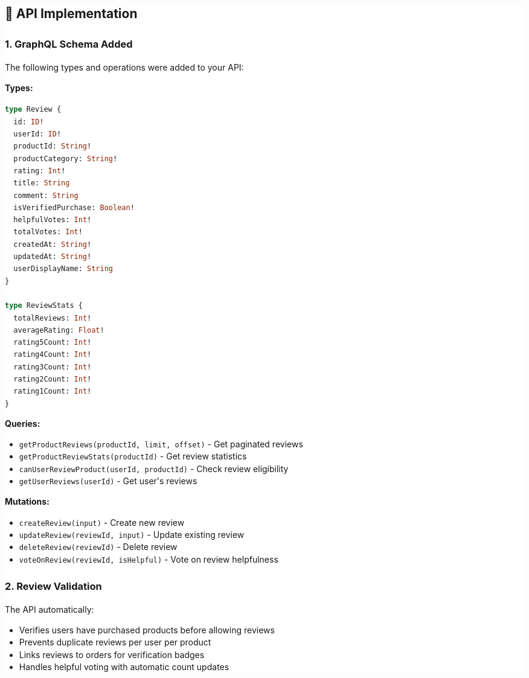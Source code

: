 ## 🔧 API Implementation

### 1. GraphQL Schema Added

The following types and operations were added to your API:

**Types:**
```graphql
type Review {
  id: ID!
  userId: ID!
  productId: String!
  productCategory: String!
  rating: Int!
  title: String
  comment: String
  isVerifiedPurchase: Boolean!
  helpfulVotes: Int!
  totalVotes: Int!
  createdAt: String!
  updatedAt: String!
  userDisplayName: String
}

type ReviewStats {
  totalReviews: Int!
  averageRating: Float!
  rating5Count: Int!
  rating4Count: Int!
  rating3Count: Int!
  rating2Count: Int!
  rating1Count: Int!
}
```

**Queries:**
- `getProductReviews(productId, limit, offset)` - Get paginated reviews
- `getProductReviewStats(productId)` - Get review statistics
- `canUserReviewProduct(userId, productId)` - Check review eligibility
- `getUserReviews(userId)` - Get user's reviews

**Mutations:**
- `createReview(input)` - Create new review
- `updateReview(reviewId, input)` - Update existing review
- `deleteReview(reviewId)` - Delete review
- `voteOnReview(reviewId, isHelpful)` - Vote on review helpfulness

### 2. Review Validation

The API automatically:
- Verifies users have purchased products before allowing reviews
- Prevents duplicate reviews per user per product
- Links reviews to orders for verification badges
- Handles helpful voting with automatic count updates
